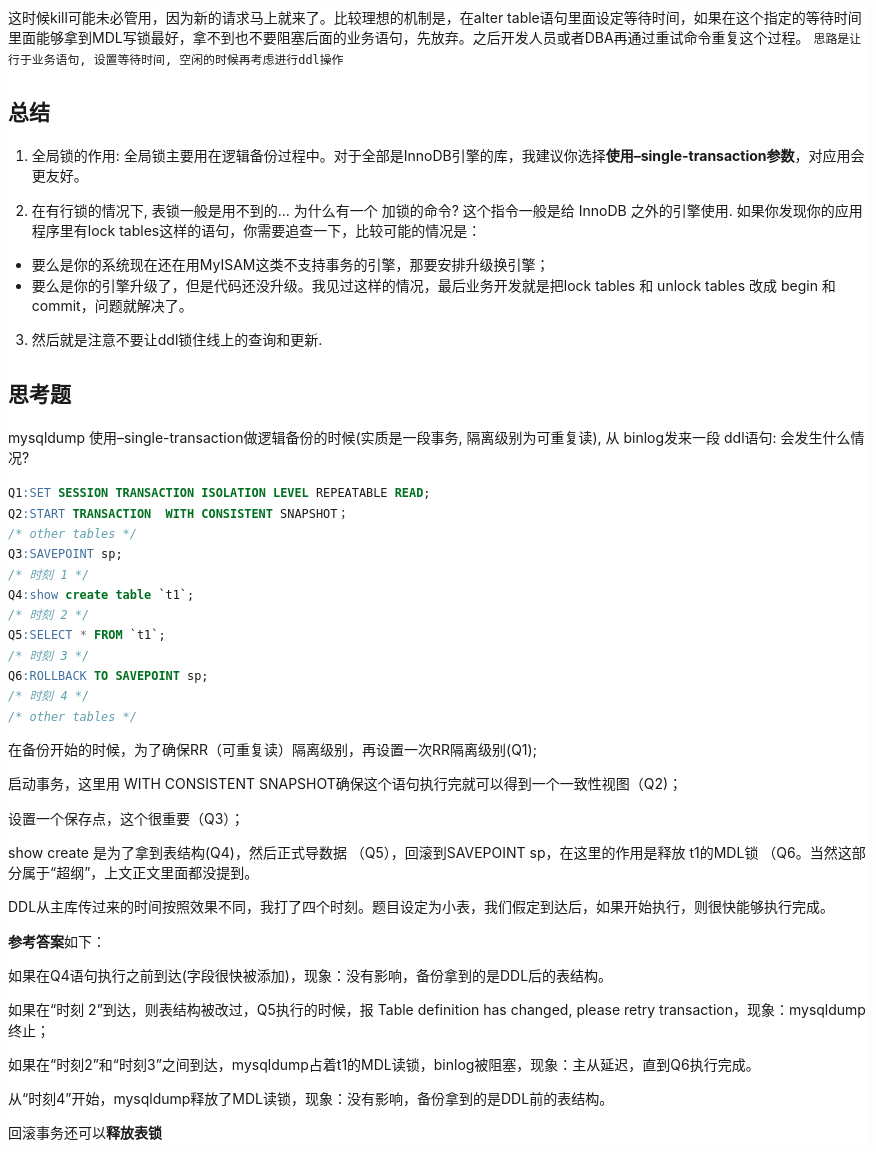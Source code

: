 这时候kill可能未必管用，因为新的请求马上就来了。比较理想的机制是，在alter table语句里面设定等待时间，如果在这个指定的等待时间里面能够拿到MDL写锁最好，拿不到也不要阻塞后面的业务语句，先放弃。之后开发人员或者DBA再通过重试命令重复这个过程。
`思路是让行于业务语句, 设置等待时间, 空闲的时候再考虑进行ddl操作`

## 总结
1. 全局锁的作用: 全局锁主要用在逻辑备份过程中。对于全部是InnoDB引擎的库，我建议你选择**使用–single-transaction参数**，对应用会更友好。

2. 在有行锁的情况下, 表锁一般是用不到的...
为什么有一个 加锁的命令? 这个指令一般是给 InnoDB 之外的引擎使用. 
如果你发现你的应用程序里有lock tables这样的语句，你需要追查一下，比较可能的情况是：

- 要么是你的系统现在还在用MyISAM这类不支持事务的引擎，那要安排升级换引擎；
- 要么是你的引擎升级了，但是代码还没升级。我见过这样的情况，最后业务开发就是把lock tables 和 unlock tables 改成 begin 和 commit，问题就解决了。

3. 然后就是注意不要让ddl锁住线上的查询和更新. 

## 思考题
mysqldump 使用–single-transaction做逻辑备份的时候(实质是一段事务, 隔离级别为可重复读), 从 binlog发来一段 ddl语句: 
会发生什么情况? 

```sql
Q1:SET SESSION TRANSACTION ISOLATION LEVEL REPEATABLE READ;
Q2:START TRANSACTION  WITH CONSISTENT SNAPSHOT；
/* other tables */
Q3:SAVEPOINT sp;
/* 时刻 1 */
Q4:show create table `t1`;
/* 时刻 2 */
Q5:SELECT * FROM `t1`;
/* 时刻 3 */
Q6:ROLLBACK TO SAVEPOINT sp;
/* 时刻 4 */
/* other tables */
```
在备份开始的时候，为了确保RR（可重复读）隔离级别，再设置一次RR隔离级别(Q1);

启动事务，这里用 WITH CONSISTENT SNAPSHOT确保这个语句执行完就可以得到一个一致性视图（Q2)；

设置一个保存点，这个很重要（Q3）；

show create 是为了拿到表结构(Q4)，然后正式导数据 （Q5），回滚到SAVEPOINT sp，在这里的作用是释放 t1的MDL锁 （Q6。当然这部分属于“超纲”，上文正文里面都没提到。

DDL从主库传过来的时间按照效果不同，我打了四个时刻。题目设定为小表，我们假定到达后，如果开始执行，则很快能够执行完成。

**参考答案**如下：

如果在Q4语句执行之前到达(字段很快被添加)，现象：没有影响，备份拿到的是DDL后的表结构。

如果在“时刻 2”到达，则表结构被改过，Q5执行的时候，报 Table definition has changed, please retry transaction，现象：mysqldump终止；

如果在“时刻2”和“时刻3”之间到达，mysqldump占着t1的MDL读锁，binlog被阻塞，现象：主从延迟，直到Q6执行完成。

从“时刻4”开始，mysqldump释放了MDL读锁，现象：没有影响，备份拿到的是DDL前的表结构。

回滚事务还可以**释放表锁**
